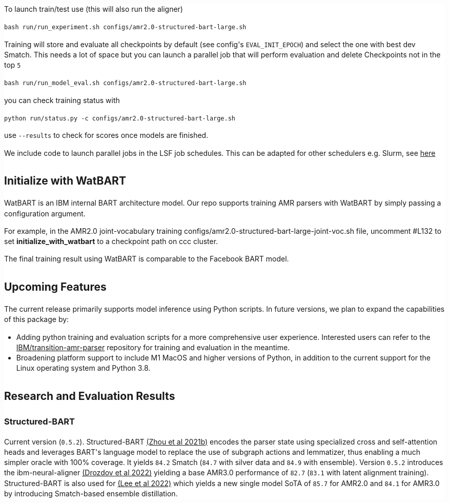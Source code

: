 To launch train/test use (this will also run the aligner)

```
bash run/run_experiment.sh configs/amr2.0-structured-bart-large.sh
```

Training will store and evaluate all checkpoints by default (see config's
`EVAL_INIT_EPOCH`) and select the one with best dev Smatch. This needs a lot of
space but you can launch a parallel job that will perform evaluation and delete
Checkpoints not in the top `5` 

```
bash run/run_model_eval.sh configs/amr2.0-structured-bart-large.sh
```

you can check training status with

```
python run/status.py -c configs/amr2.0-structured-bart-large.sh
```

use `--results` to check for scores once models are finished.

We include code to launch parallel jobs in the LSF job schedules. This can be
adapted for other schedulers e.g. Slurm, see [here](run/lsf/README.md)


## Initialize with WatBART
WatBART is an IBM internal BART architecture model. Our repo supports training AMR parsers with WatBART by simply passing a configuration argument. 

For example, in the AMR2.0 joint-vocabulary training configs/amr2.0-structured-bart-large-joint-voc.sh file, uncomment #L132 to set **initialize_with_watbart** to a checkpoint path on ccc cluster. 

The final training result using WatBART is comparable to the Facebook BART model. 


## Upcoming Features

The current release primarily supports model inference using Python scripts. In future versions, we plan to expand the capabilities of this package by:

- Adding python training and evaluation scripts for a more comprehensive user experience. Interested users can refer to the [IBM/transition-amr-parser](https://github.com/IBM/transition-amr-parser) repository for training and evaluation in the meantime.
- Broadening platform support to include M1 MacOS and higher versions of Python, in addition to the current support for the Linux operating system and Python 3.8.


## Research and Evaluation Results
### Structured-BART 

Current version (`0.5.2`). Structured-BART [(Zhou et al 2021b)](https://aclanthology.org/2021.emnlp-main.507/) encodes the parser state using specialized cross and self-attention heads and leverages BART's language model to replace the use of subgraph actions and lemmatizer, thus enabling a much simpler oracle with 100% coverage. It yields `84.2` Smatch (`84.7` with silver data and `84.9` with ensemble). Version `0.5.2` introduces the ibm-neural-aligner [(Drozdov et al 2022)](https://arxiv.org/abs/2205.01464) yielding a base AMR3.0 performance of `82.7` (`83.1` with latent alignment training). Structured-BART is also used for [(Lee et al 2022)](https://arxiv.org/abs/2112.07790) which yields a new single model SoTA of `85.7` for AMR2.0 and `84.1` for AMR3.0 by introducing Smatch-based ensemble distillation.
